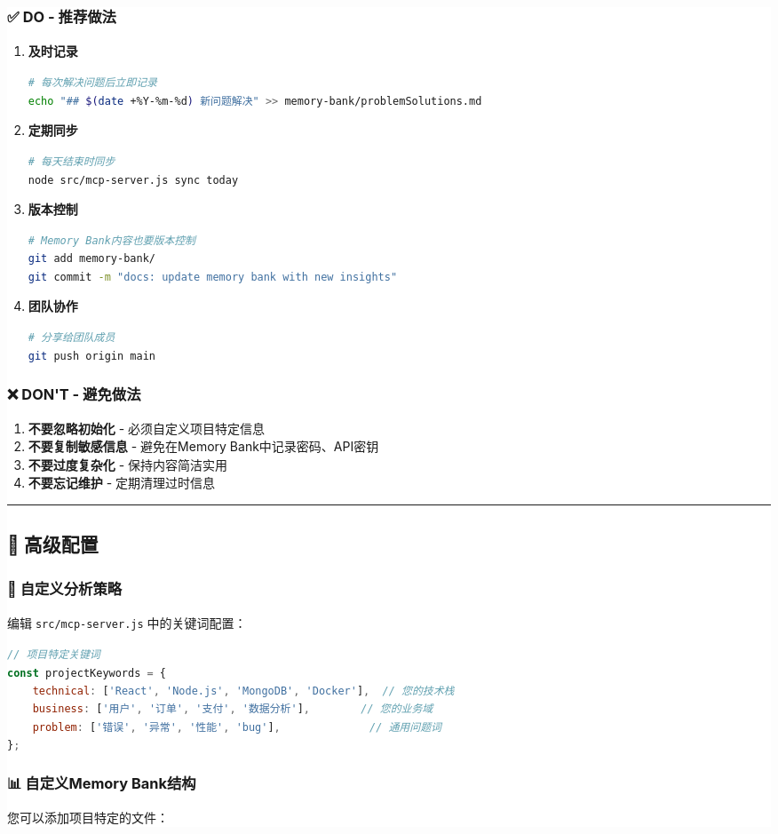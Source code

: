 ### ✅ **DO - 推荐做法**

1. **及时记录**
   ```bash
   # 每次解决问题后立即记录
   echo "## $(date +%Y-%m-%d) 新问题解决" >> memory-bank/problemSolutions.md
   ```

2. **定期同步**
   ```bash
   # 每天结束时同步
   node src/mcp-server.js sync today
   ```

3. **版本控制**
   ```bash
   # Memory Bank内容也要版本控制
   git add memory-bank/
   git commit -m "docs: update memory bank with new insights"
   ```

4. **团队协作**
   ```bash
   # 分享给团队成员
   git push origin main
   ```

### ❌ **DON'T - 避免做法**

1. **不要忽略初始化** - 必须自定义项目特定信息
2. **不要复制敏感信息** - 避免在Memory Bank中记录密码、API密钥
3. **不要过度复杂化** - 保持内容简洁实用
4. **不要忘记维护** - 定期清理过时信息

---

## 🔧 **高级配置**

### 🎨 **自定义分析策略**

编辑 `src/mcp-server.js` 中的关键词配置：

```javascript
// 项目特定关键词
const projectKeywords = {
    technical: ['React', 'Node.js', 'MongoDB', 'Docker'],  // 您的技术栈
    business: ['用户', '订单', '支付', '数据分析'],        // 您的业务域
    problem: ['错误', '异常', '性能', 'bug'],              // 通用问题词
};
```

### 📊 **自定义Memory Bank结构**

您可以添加项目特定的文件：
